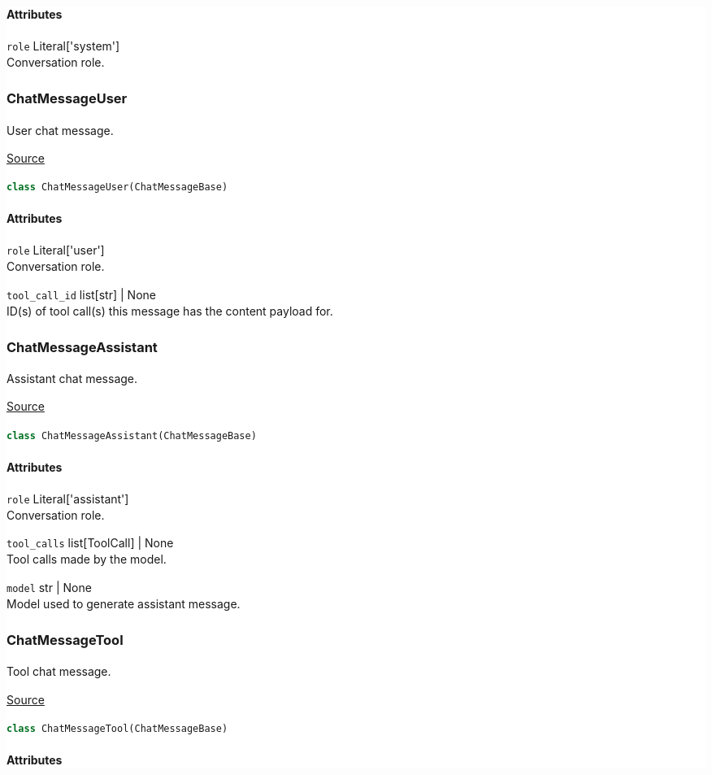 #### Attributes

`role` Literal\['system'\]  
Conversation role.

### ChatMessageUser

User chat message.

[Source](https://github.com/UKGovernmentBEIS/inspect_ai/blob/81d8689032370a3b30a10fe8e8ac0be5efae8788/src/inspect_ai/model/_chat_message.py#L107)

``` python
class ChatMessageUser(ChatMessageBase)
```

#### Attributes

`role` Literal\['user'\]  
Conversation role.

`tool_call_id` list\[str\] \| None  
ID(s) of tool call(s) this message has the content payload for.

### ChatMessageAssistant

Assistant chat message.

[Source](https://github.com/UKGovernmentBEIS/inspect_ai/blob/81d8689032370a3b30a10fe8e8ac0be5efae8788/src/inspect_ai/model/_chat_message.py#L117)

``` python
class ChatMessageAssistant(ChatMessageBase)
```

#### Attributes

`role` Literal\['assistant'\]  
Conversation role.

`tool_calls` list\[ToolCall\] \| None  
Tool calls made by the model.

`model` str \| None  
Model used to generate assistant message.

### ChatMessageTool

Tool chat message.

[Source](https://github.com/UKGovernmentBEIS/inspect_ai/blob/81d8689032370a3b30a10fe8e8ac0be5efae8788/src/inspect_ai/model/_chat_message.py#L170)

``` python
class ChatMessageTool(ChatMessageBase)
```

#### Attributes
